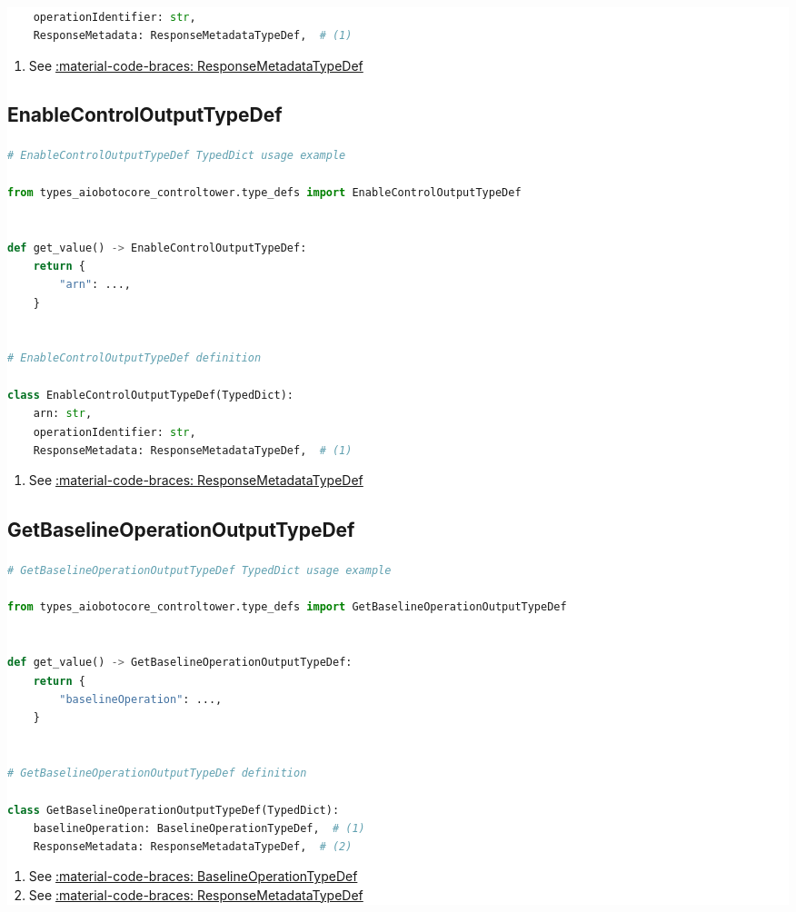 ```python
    operationIdentifier: str,
    ResponseMetadata: ResponseMetadataTypeDef,  # (1)
```

1. See [:material-code-braces: ResponseMetadataTypeDef](./type_defs.md#responsemetadatatypedef)

## EnableControlOutputTypeDef

```python
# EnableControlOutputTypeDef TypedDict usage example

from types_aiobotocore_controltower.type_defs import EnableControlOutputTypeDef


def get_value() -> EnableControlOutputTypeDef:
    return {
        "arn": ...,
    }


# EnableControlOutputTypeDef definition

class EnableControlOutputTypeDef(TypedDict):
    arn: str,
    operationIdentifier: str,
    ResponseMetadata: ResponseMetadataTypeDef,  # (1)
```

1. See [:material-code-braces: ResponseMetadataTypeDef](./type_defs.md#responsemetadatatypedef)

## GetBaselineOperationOutputTypeDef

```python
# GetBaselineOperationOutputTypeDef TypedDict usage example

from types_aiobotocore_controltower.type_defs import GetBaselineOperationOutputTypeDef


def get_value() -> GetBaselineOperationOutputTypeDef:
    return {
        "baselineOperation": ...,
    }


# GetBaselineOperationOutputTypeDef definition

class GetBaselineOperationOutputTypeDef(TypedDict):
    baselineOperation: BaselineOperationTypeDef,  # (1)
    ResponseMetadata: ResponseMetadataTypeDef,  # (2)
```

1. See [:material-code-braces: BaselineOperationTypeDef](./type_defs.md#baselineoperationtypedef)
2. See [:material-code-braces: ResponseMetadataTypeDef](./type_defs.md#responsemetadatatypedef)
